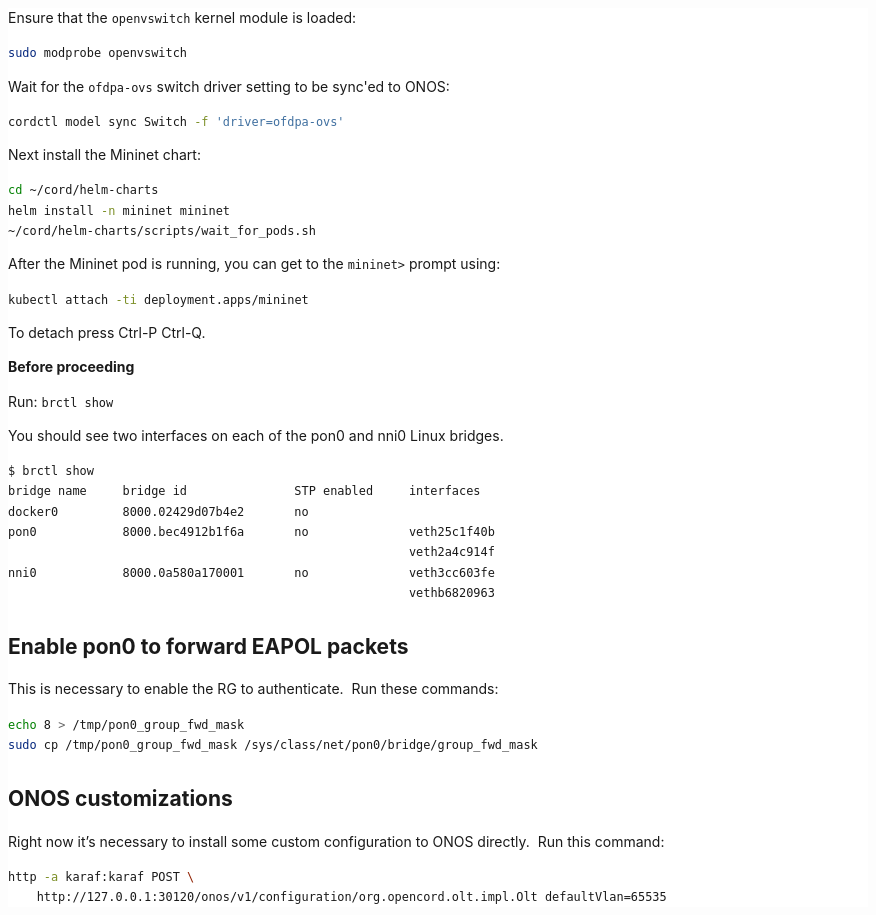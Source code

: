 Ensure that the `openvswitch` kernel module is loaded:

```bash
sudo modprobe openvswitch
```

Wait for the `ofdpa-ovs` switch driver setting to be sync'ed to ONOS:

```bash
cordctl model sync Switch -f 'driver=ofdpa-ovs'
```

Next install the Mininet chart:

```bash
cd ~/cord/helm-charts
helm install -n mininet mininet
~/cord/helm-charts/scripts/wait_for_pods.sh
```

After the Mininet pod is running, you can get to the `mininet>` prompt using:

```bash
kubectl attach -ti deployment.apps/mininet
```

To detach press Ctrl-P Ctrl-Q.

**Before proceeding**

Run: `brctl show`

You should see two interfaces on each of the pon0 and nni0 Linux bridges.

```bash
$ brctl show
bridge name     bridge id               STP enabled     interfaces
docker0         8000.02429d07b4e2       no
pon0            8000.bec4912b1f6a       no              veth25c1f40b
                                                        veth2a4c914f
nni0            8000.0a580a170001       no              veth3cc603fe
                                                        vethb6820963
```

## Enable pon0 to forward EAPOL packets

This is necessary to enable the RG to authenticate.  Run these commands:

```bash
echo 8 > /tmp/pon0_group_fwd_mask
sudo cp /tmp/pon0_group_fwd_mask /sys/class/net/pon0/bridge/group_fwd_mask
```

## ONOS customizations

Right now it’s necessary to install some custom configuration to ONOS directly.  Run this command:

```bash
http -a karaf:karaf POST \
    http://127.0.0.1:30120/onos/v1/configuration/org.opencord.olt.impl.Olt defaultVlan=65535
```
